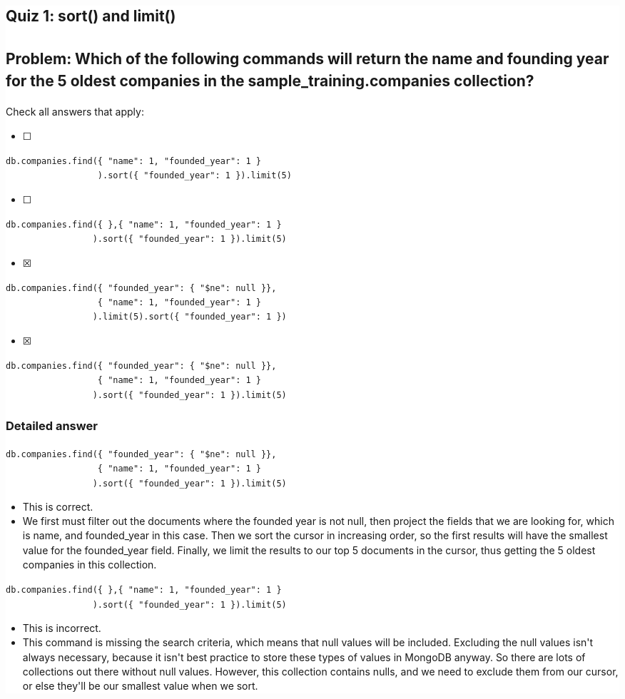
## Quiz 1: sort() and limit()
## Problem: Which of the following commands will return the name and founding year for the 5 oldest companies in the sample_training.companies collection?
Check all answers that apply:

- [ ]
```
db.companies.find({ "name": 1, "founded_year": 1 }
                  ).sort({ "founded_year": 1 }).limit(5)
```

- [ ]
```
db.companies.find({ },{ "name": 1, "founded_year": 1 }
                 ).sort({ "founded_year": 1 }).limit(5)
```

- [x]
```
db.companies.find({ "founded_year": { "$ne": null }},
                  { "name": 1, "founded_year": 1 }
                 ).limit(5).sort({ "founded_year": 1 })
```

- [x]
```
db.companies.find({ "founded_year": { "$ne": null }},
                  { "name": 1, "founded_year": 1 }
                 ).sort({ "founded_year": 1 }).limit(5)
```

### Detailed answer
```
db.companies.find({ "founded_year": { "$ne": null }},
                  { "name": 1, "founded_year": 1 }
                 ).sort({ "founded_year": 1 }).limit(5)
```
- This is correct.
- We first must filter out the documents where the founded year is not null, then project the fields that we are looking for, which is name, and founded_year in this case. Then we sort the cursor in increasing order, so the first results will have the smallest value for the founded_year field. Finally, we limit the results to our top 5 documents in the cursor, thus getting the 5 oldest companies in this collection.

```
db.companies.find({ },{ "name": 1, "founded_year": 1 }
                 ).sort({ "founded_year": 1 }).limit(5)
```
- This is incorrect.
- This command is missing the search criteria, which means that null values will be included. Excluding the null values isn't always necessary, because it isn't best practice to store these types of values in MongoDB anyway. So there are lots of collections out there without null values. However, this collection contains nulls, and we need to exclude them from our cursor, or else they'll be our smallest value when we sort.
